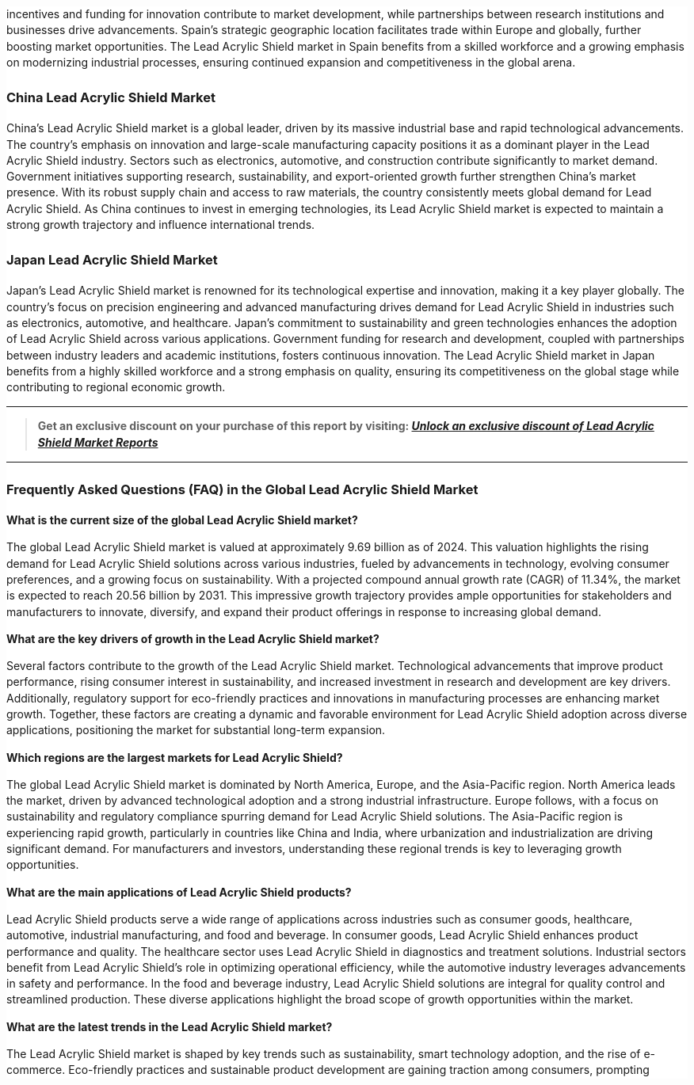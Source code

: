 incentives and funding for innovation contribute to market development, while partnerships between research institutions and businesses drive advancements. Spain&rsquo;s strategic geographic location facilitates trade within Europe and globally, further boosting market opportunities. The Lead Acrylic Shield market in Spain benefits from a skilled workforce and a growing emphasis on modernizing industrial processes, ensuring continued expansion and competitiveness in the global arena.</p><h3>China Lead Acrylic Shield Market</h3><p>China&rsquo;s Lead Acrylic Shield market is a global leader, driven by its massive industrial base and rapid technological advancements. The country&rsquo;s emphasis on innovation and large-scale manufacturing capacity positions it as a dominant player in the Lead Acrylic Shield industry. Sectors such as electronics, automotive, and construction contribute significantly to market demand. Government initiatives supporting research, sustainability, and export-oriented growth further strengthen China&rsquo;s market presence. With its robust supply chain and access to raw materials, the country consistently meets global demand for Lead Acrylic Shield. As China continues to invest in emerging technologies, its Lead Acrylic Shield market is expected to maintain a strong growth trajectory and influence international trends.</p><h3>Japan Lead Acrylic Shield Market</h3><p>Japan&rsquo;s Lead Acrylic Shield market is renowned for its technological expertise and innovation, making it a key player globally. The country&rsquo;s focus on precision engineering and advanced manufacturing drives demand for Lead Acrylic Shield in industries such as electronics, automotive, and healthcare. Japan&rsquo;s commitment to sustainability and green technologies enhances the adoption of Lead Acrylic Shield across various applications. Government funding for research and development, coupled with partnerships between industry leaders and academic institutions, fosters continuous innovation. The Lead Acrylic Shield market in Japan benefits from a highly skilled workforce and a strong emphasis on quality, ensuring its competitiveness on the global stage while contributing to regional economic growth.</p><hr /><blockquote><p><strong>Get an exclusive discount on your purchase of this report by visiting: <em><a href="://marketresearchpulse.com/ask-for-discount/147676?utm_source=Github&amp;utm_medium=0114">Unlock an exclusive discount of Lead Acrylic Shield Market Reports</a></em>&nbsp;</strong></p></blockquote><hr /><h3>Frequently Asked Questions (FAQ) in the Global Lead Acrylic Shield Market</h3><p><strong>What is the current size of the global Lead Acrylic Shield market?</strong></p><p>The global Lead Acrylic Shield market is valued at approximately 9.69 billion as of 2024. This valuation highlights the rising demand for Lead Acrylic Shield solutions across various industries, fueled by advancements in technology, evolving consumer preferences, and a growing focus on sustainability. With a projected compound annual growth rate (CAGR) of 11.34%, the market is expected to reach 20.56 billion by 2031. This impressive growth trajectory provides ample opportunities for stakeholders and manufacturers to innovate, diversify, and expand their product offerings in response to increasing global demand.</p><p><strong>What are the key drivers of growth in the Lead Acrylic Shield market?</strong></p><p>Several factors contribute to the growth of the Lead Acrylic Shield market. Technological advancements that improve product performance, rising consumer interest in sustainability, and increased investment in research and development are key drivers. Additionally, regulatory support for eco-friendly practices and innovations in manufacturing processes are enhancing market growth. Together, these factors are creating a dynamic and favorable environment for Lead Acrylic Shield adoption across diverse applications, positioning the market for substantial long-term expansion.</p><p><strong>Which regions are the largest markets for Lead Acrylic Shield?</strong></p><p>The global Lead Acrylic Shield market is dominated by North America, Europe, and the Asia-Pacific region. North America leads the market, driven by advanced technological adoption and a strong industrial infrastructure. Europe follows, with a focus on sustainability and regulatory compliance spurring demand for Lead Acrylic Shield solutions. The Asia-Pacific region is experiencing rapid growth, particularly in countries like China and India, where urbanization and industrialization are driving significant demand. For manufacturers and investors, understanding these regional trends is key to leveraging growth opportunities.</p><p><strong>What are the main applications of Lead Acrylic Shield products?</strong></p><p>Lead Acrylic Shield products serve a wide range of applications across industries such as consumer goods, healthcare, automotive, industrial manufacturing, and food and beverage. In consumer goods, Lead Acrylic Shield enhances product performance and quality. The healthcare sector uses Lead Acrylic Shield in diagnostics and treatment solutions. Industrial sectors benefit from Lead Acrylic Shield&rsquo;s role in optimizing operational efficiency, while the automotive industry leverages advancements in safety and performance. In the food and beverage industry, Lead Acrylic Shield solutions are integral for quality control and streamlined production. These diverse applications highlight the broad scope of growth opportunities within the market.</p><p><strong>What are the latest trends in the Lead Acrylic Shield market?</strong></p><p>The Lead Acrylic Shield market is shaped by key trends such as sustainability, smart technology adoption, and the rise of e-commerce. Eco-friendly practices and sustainable product development are gaining traction among consumers, prompting